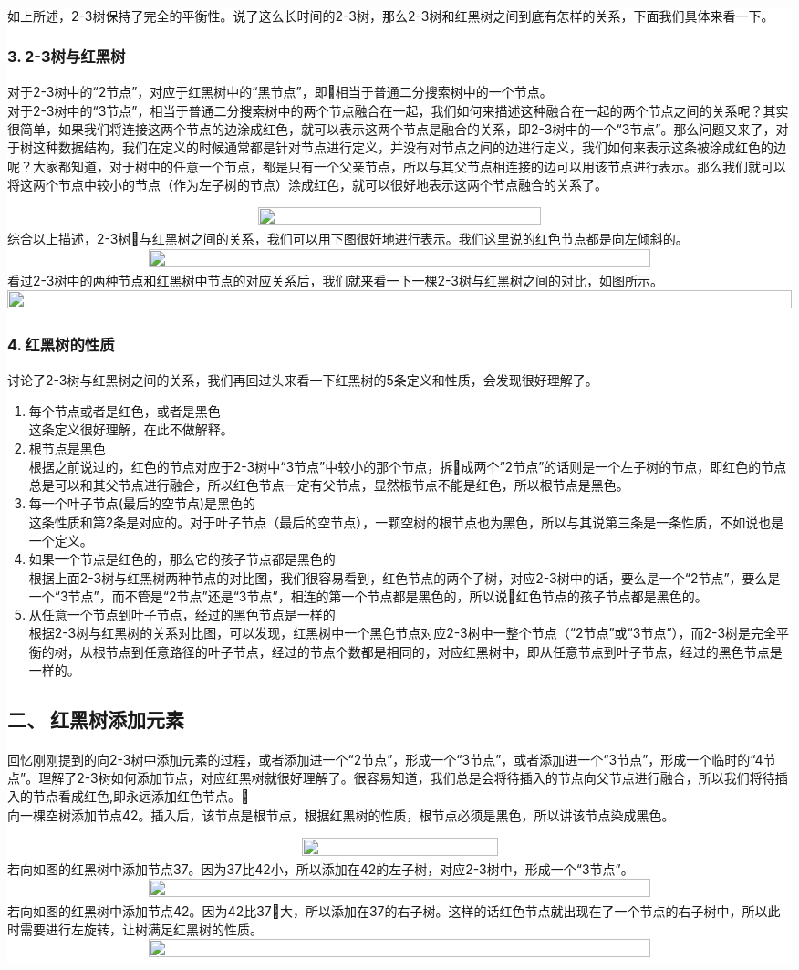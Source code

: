 如上所述，2-3树保持了完全的平衡性。说了这么长时间的2-3树，那么2-3树和红黑树之间到底有怎样的关系，下面我们具体来看一下。  
### 3. 2-3树与红黑树  
对于2-3树中的“2节点”，对应于红黑树中的“黑节点”，即相当于普通二分搜索树中的一个节点。  
对于2-3树中的“3节点”，相当于普通二分搜索树中的两个节点融合在一起，我们如何来描述这种融合在一起的两个节点之间的关系呢？其实很简单，如果我们将连接这两个节点的边涂成红色，就可以表示这两个节点是融合的关系，即2-3树中的一个“3节点”。那么问题又来了，对于树这种数据结构，我们在定义的时候通常都是针对节点进行定义，并没有对节点之间的边进行定义，我们如何来表示这条被涂成红色的边呢？大家都知道，对于树中的任意一个节点，都是只有一个父亲节点，所以与其父节点相连接的边可以用该节点进行表示。那么我们就可以将这两个节点中较小的节点（作为左子树的节点）涂成红色，就可以很好地表示这两个节点融合的关系了。  
<div align=center> 
<img src="https://hexo-rxy.oss-cn-beijing.aliyuncs.com/data_structure/RBTree/2-3%E6%A0%91%E4%B8%8E%E7%BA%A2%E9%BB%91%E6%A0%91-3%E8%8A%82%E7%82%B9%E5%AF%B9%E5%BA%94.png" width="60%" height="60%">  
</div>   
综合以上描述，2-3树与红黑树之间的关系，我们可以用下图很好地进行表示。我们这里说的红色节点都是向左倾斜的。   
<div align=center> 
<img src="https://hexo-rxy.oss-cn-beijing.aliyuncs.com/data_structure/RBTree/2-3%E6%A0%91%E4%B8%8E%E7%BA%A2%E9%BB%91%E6%A0%91-%E8%8A%82%E7%82%B9%E7%BB%BC%E5%90%88.png" width="80%" height="80%">  
</div>   
看过2-3树中的两种节点和红黑树中节点的对应关系后，我们就来看一下一棵2-3树与红黑树之间的对比，如图所示。  
<div align=center> 
<img src="https://hexo-rxy.oss-cn-beijing.aliyuncs.com/data_structure/RBTree/2-3%E6%A0%91%E4%B8%8E%E7%BA%A2%E9%BB%91%E6%A0%91-%E6%95%B4%E4%BD%93%E5%AF%B9%E6%AF%94.png" width="100%" height="100%">  
</div>    

### 4. 红黑树的性质  
讨论了2-3树与红黑树之间的关系，我们再回过头来看一下红黑树的5条定义和性质，会发现很好理解了。  

1. 每个节点或者是红色，或者是黑色  
这条定义很好理解，在此不做解释。
2. 根节点是黑色  
根据之前说过的，红色的节点对应于2-3树中“3节点”中较小的那个节点，拆成两个“2节点”的话则是一个左子树的节点，即红色的节点总是可以和其父节点进行融合，所以红色节点一定有父节点，显然根节点不能是红色，所以根节点是黑色。
3. 每一个叶子节点(最后的空节点)是黑色的  
这条性质和第2条是对应的。对于叶子节点（最后的空节点），一颗空树的根节点也为黑色，所以与其说第三条是一条性质，不如说也是一个定义。
4. 如果一个节点是红色的，那么它的孩子节点都是黑色的  
根据上面2-3树与红黑树两种节点的对比图，我们很容易看到，红色节点的两个子树，对应2-3树中的话，要么是一个“2节点”，要么是一个“3节点”，而不管是“2节点”还是“3节点”，相连的第一个节点都是黑色的，所以说红色节点的孩子节点都是黑色的。
5. 从任意一个节点到叶子节点，经过的黑色节点是一样的  
根据2-3树与红黑树的关系对比图，可以发现，红黑树中一个黑色节点对应2-3树中一整个节点（“2节点”或“3节点”），而2-3树是完全平衡的树，从根节点到任意路径的叶子节点，经过的节点个数都是相同的，对应红黑树中，即从任意节点到叶子节点，经过的黑色节点是一样的。  

## 二、 红黑树添加元素  
回忆刚刚提到的向2-3树中添加元素的过程，或者添加进一个“2节点”，形成一个“3节点”，或者添加进一个“3节点”，形成一个临时的“4节点”。理解了2-3树如何添加节点，对应红黑树就很好理解了。很容易知道，我们总是会将待插入的节点向父节点进行融合，所以我们将待插入的节点看成红色,即永远添加红色节点。  
向一棵空树添加节点42。插入后，该节点是根节点，根据红黑树的性质，根节点必须是黑色，所以讲该节点染成黑色。  
<div align=center> 
<img src="https://hexo-rxy.oss-cn-beijing.aliyuncs.com/data_structure/RBTree/%E7%BA%A2%E9%BB%91%E6%A0%91%E6%B7%BB%E5%8A%A0-%E6%A0%B9%E8%8A%82%E7%82%B9.png" width="50%" height="50%">  
</div>   
若向如图的红黑树中添加节点37。因为37比42小，所以添加在42的左子树，对应2-3树中，形成一个“3节点”。  
<div align=center> 
<img src="https://hexo-rxy.oss-cn-beijing.aliyuncs.com/data_structure/RBTree/%E7%BA%A2%E9%BB%91%E6%A0%91%E6%B7%BB%E5%8A%A0-%E5%B7%A6%E5%AD%90%E6%A0%91.png" width="80%" height="80%">  
</div>   
若向如图的红黑树中添加节点42。因为42比37大，所以添加在37的右子树。这样的话红色节点就出现在了一个节点的右子树中，所以此时需要进行左旋转，让树满足红黑树的性质。  
<div align=center> 
<img src="https://hexo-rxy.oss-cn-beijing.aliyuncs.com/data_structure/RBTree/%E7%BA%A2%E9%BB%91%E6%A0%91%E6%B7%BB%E5%8A%A0-%E5%B7%A6%E6%97%8B%E8%BD%AC.png" width="80%" height="80%">  
</div>   
